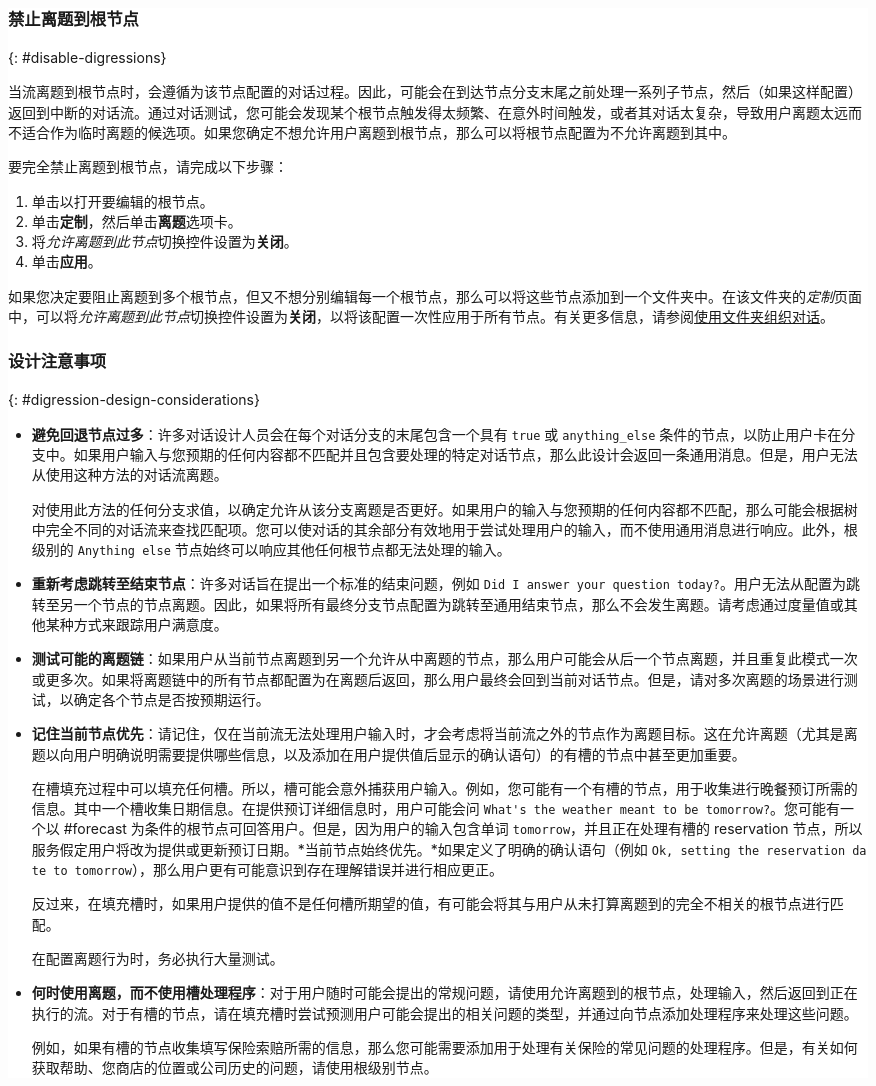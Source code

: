 ### 禁止离题到根节点
{: #disable-digressions}

当流离题到根节点时，会遵循为该节点配置的对话过程。因此，可能会在到达节点分支末尾之前处理一系列子节点，然后（如果这样配置）返回到中断的对话流。通过对话测试，您可能会发现某个根节点触发得太频繁、在意外时间触发，或者其对话太复杂，导致用户离题太远而不适合作为临时离题的候选项。如果您确定不想允许用户离题到根节点，那么可以将根节点配置为不允许离题到其中。

要完全禁止离题到根节点，请完成以下步骤：

1.  单击以打开要编辑的根节点。
1.  单击**定制**，然后单击**离题**选项卡。
1.  将*允许离题到此节点*切换控件设置为**关闭**。
1.  单击**应用**。

如果您决定要阻止离题到多个根节点，但又不想分别编辑每一个根节点，那么可以将这些节点添加到一个文件夹中。在该文件夹的*定制*页面中，可以将*允许离题到此节点*切换控件设置为**关闭**，以将该配置一次性应用于所有节点。有关更多信息，请参阅[使用文件夹组织对话](dialog-build.html#folders)。

### 设计注意事项
{: #digression-design-considerations}

- **避免回退节点过多**：许多对话设计人员会在每个对话分支的末尾包含一个具有 `true` 或 `anything_else` 条件的节点，以防止用户卡在分支中。如果用户输入与您预期的任何内容都不匹配并且包含要处理的特定对话节点，那么此设计会返回一条通用消息。但是，用户无法从使用这种方法的对话流离题。

  对使用此方法的任何分支求值，以确定允许从该分支离题是否更好。如果用户的输入与您预期的任何内容都不匹配，那么可能会根据树中完全不同的对话流来查找匹配项。您可以使对话的其余部分有效地用于尝试处理用户的输入，而不使用通用消息进行响应。此外，根级别的 `Anything else` 节点始终可以响应其他任何根节点都无法处理的输入。

- **重新考虑跳转至结束节点**：许多对话旨在提出一个标准的结束问题，例如 `Did I answer your question today?`。用户无法从配置为跳转至另一个节点的节点离题。因此，如果将所有最终分支节点配置为跳转至通用结束节点，那么不会发生离题。请考虑通过度量值或其他某种方式来跟踪用户满意度。

- **测试可能的离题链**：如果用户从当前节点离题到另一个允许从中离题的节点，那么用户可能会从后一个节点离题，并且重复此模式一次或更多次。如果将离题链中的所有节点都配置为在离题后返回，那么用户最终会回到当前对话节点。但是，请对多次离题的场景进行测试，以确定各个节点是否按预期运行。

- **记住当前节点优先**：请记住，仅在当前流无法处理用户输入时，才会考虑将当前流之外的节点作为离题目标。这在允许离题（尤其是离题以向用户明确说明需要提供哪些信息，以及添加在用户提供值后显示的确认语句）的有槽的节点中甚至更加重要。

  在槽填充过程中可以填充任何槽。所以，槽可能会意外捕获用户输入。例如，您可能有一个有槽的节点，用于收集进行晚餐预订所需的信息。其中一个槽收集日期信息。在提供预订详细信息时，用户可能会问 `What's the weather meant to be tomorrow?`。您可能有一个以 #forecast 为条件的根节点可回答用户。但是，因为用户的输入包含单词 `tomorrow`，并且正在处理有槽的 reservation 节点，所以服务假定用户将改为提供或更新预订日期。*当前节点始终优先。*如果定义了明确的确认语句（例如 `Ok, setting the reservation date to tomorrow`），那么用户更有可能意识到存在理解错误并进行相应更正。

  反过来，在填充槽时，如果用户提供的值不是任何槽所期望的值，有可能会将其与用户从未打算离题到的完全不相关的根节点进行匹配。

  在配置离题行为时，务必执行大量测试。

- **何时使用离题，而不使用槽处理程序**：对于用户随时可能会提出的常规问题，请使用允许离题到的根节点，处理输入，然后返回到正在执行的流。对于有槽的节点，请在填充槽时尝试预测用户可能会提出的相关问题的类型，并通过向节点添加处理程序来处理这些问题。

  例如，如果有槽的节点收集填写保险索赔所需的信息，那么您可能需要添加用于处理有关保险的常见问题的处理程序。但是，有关如何获取帮助、您商店的位置或公司历史的问题，请使用根级别节点。
